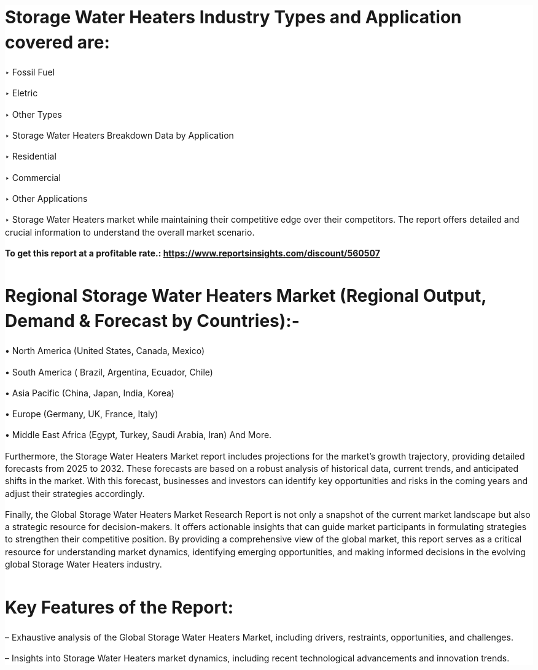 # <strong>Storage Water Heaters Industry Types and Application covered are:</strong>

‣ Fossil Fuel

   ‣ Eletric

   ‣ Other Types

‣ Storage Water Heaters Breakdown Data by Application

   ‣ Residential

   ‣ Commercial

   ‣ Other Applications

   ‣ Storage Water Heaters market while maintaining their competitive edge over their competitors. The report offers detailed and crucial information to understand the overall market scenario.

<strong>To get this report at a profitable rate.: <a href=https://www.reportsinsights.com/discount/560507>https://www.reportsinsights.com/discount/560507</a></strong>

# <strong>Regional Storage Water Heaters Market (Regional Output, Demand &amp; Forecast by Countries):-</strong>

• North America (United States, Canada, Mexico)

• South America ( Brazil, Argentina, Ecuador, Chile)

• Asia Pacific (China, Japan, India, Korea)

• Europe (Germany, UK, France, Italy)

• Middle East Africa (Egypt, Turkey, Saudi Arabia, Iran) And More.

Furthermore, the Storage Water Heaters Market report includes projections for the market’s growth trajectory, providing detailed forecasts from 2025 to 2032. These forecasts are based on a robust analysis of historical data, current trends, and anticipated shifts in the market. With this forecast, businesses and investors can identify key opportunities and risks in the coming years and adjust their strategies accordingly.

Finally, the Global Storage Water Heaters Market Research Report is not only a snapshot of the current market landscape but also a strategic resource for decision-makers. It offers actionable insights that can guide market participants in formulating strategies to strengthen their competitive position. By providing a comprehensive view of the global market, this report serves as a critical resource for understanding market dynamics, identifying emerging opportunities, and making informed decisions in the evolving global Storage Water Heaters industry.

# <strong>Key Features of the Report:</strong>

– Exhaustive analysis of the Global Storage Water Heaters Market, including drivers, restraints, opportunities, and challenges.

– Insights into Storage Water Heaters market dynamics, including recent technological advancements and innovation trends.
